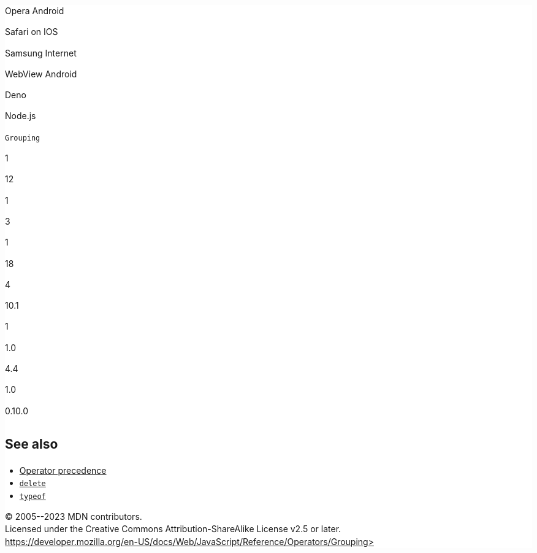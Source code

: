 Opera Android

Safari on IOS

Samsung Internet

WebView Android

Deno

Node.js

`Grouping`

1

12

1

3

1

18

4

10.1

1

1.0

4.4

1.0

0.10.0

 
See also 
--------

 
-   [Operator precedence](operator_precedence)
-   [`delete`](delete)
-   [`typeof`](typeof)



 
© 2005--2023 MDN contributors.\
Licensed under the Creative Commons Attribution-ShareAlike License v2.5
or later.\
https://developer.mozilla.org/en-US/docs/Web/JavaScript/Reference/Operators/Grouping>

